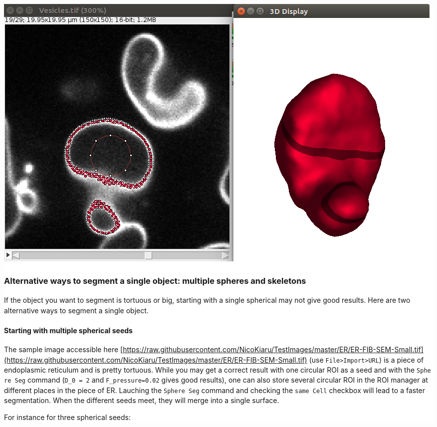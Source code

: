 ![](/media/plugins/limeseg-2d3dviews-refined-vesicle.png)

### Alternative ways to segment a single object: multiple spheres and skeletons

If the object you want to segment is tortuous or big, starting with a single spherical may not give good results. Here are two alternative ways to segment a single object.

#### Starting with multiple spherical seeds

The sample image accessible here [https://raw.githubusercontent.com/NicoKiaru/TestImages/master/ER/ER-FIB-SEM-Small.tif](https://raw.githubusercontent.com/NicoKiaru/TestImages/master/ER/ER-FIB-SEM-Small.tif) (use `File>Import>URL`) is a piece of endoplasmic reticulum and is pretty tortuous. While you may get a correct result with one circular ROI as a seed and with the `Sphere Seg` command (`D_0 = 2` and `F_pressure=0.02` gives good results), one can also store several circular ROI in the ROI manager at different places in the piece of ER. Lauching the `Sphere Seg` command and checking the `same Cell` checkbox will lead to a faster segmentation. When the different seeds meet, they will merge into a single surface.

For instance for three spherical seeds:
